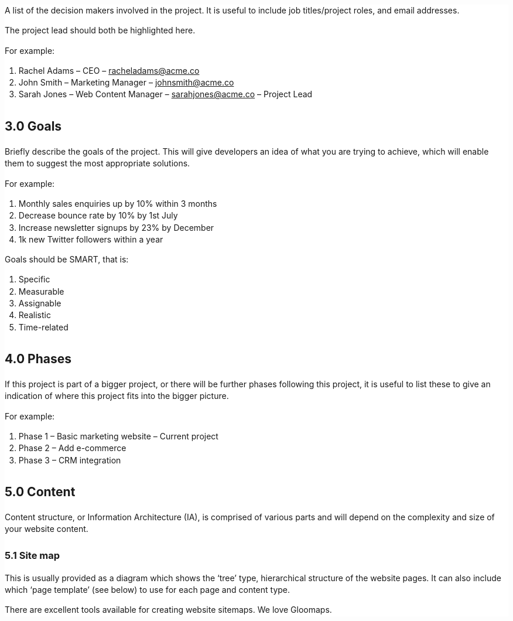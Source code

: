 A list of the decision makers involved in the project. It is useful to include job titles/project roles, and email addresses.

The project lead should both be highlighted here.

For example:

1. Rachel Adams – CEO – racheladams@acme.co
1. John Smith – Marketing Manager – johnsmith@acme.co
1. Sarah Jones – Web Content Manager – sarahjones@acme.co – Project Lead

## 3.0 Goals

Briefly describe the goals of the project. This will give developers an idea of what you are trying to achieve, which will enable them to suggest the most appropriate solutions.

For example:

1. Monthly sales enquiries up by 10% within 3 months
1. Decrease bounce rate by 10% by 1st July
1. Increase newsletter signups by 23% by December
1. 1k new Twitter followers within a year

Goals should be SMART, that is:

1. Specific
1. Measurable
1. Assignable
1. Realistic
1. Time-related

## 4.0 Phases

If this project is part of a bigger project, or there will be further phases following this project, it is useful to list these to give an indication of where this project fits into the bigger picture.

For example:

1. Phase 1 – Basic marketing website – Current project
1. Phase 2 – Add e-commerce
1. Phase 3 – CRM integration

## 5.0 Content

Content structure, or Information Architecture (IA), is comprised of various parts and will depend on the complexity and size of your website content.

### 5.1 Site map

This is usually provided as a diagram which shows the ‘tree’ type, hierarchical structure of the website pages. It can also include which ‘page template’ (see below) to use for each page and content type.

There are excellent tools available for creating website sitemaps. We love Gloomaps.
